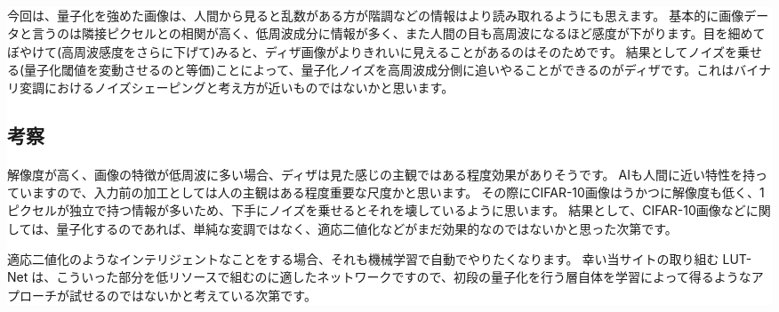 今回は、量子化を強めた画像は、人間から見ると乱数がある方が階調などの情報はより読み取れるようにも思えます。
基本的に画像データと言うのは隣接ピクセルとの相関が高く、低周波成分に情報が多く、また人間の目も高周波になるほど感度が下がります。目を細めてぼやけて(高周波感度をさらに下げて)みると、ディザ画像がよりきれいに見えることがあるのはそのためです。
結果としてノイズを乗せる(量子化閾値を変動させるのと等価)ことによって、量子化ノイズを高周波成分側に追いやることができるのがディザです。これはバイナリ変調におけるノイズシェーピングと考え方が近いものではないかと思います。

## 考察

解像度が高く、画像の特徴が低周波に多い場合、ディザは見た感じの主観ではある程度効果がありそうです。
AIも人間に近い特性を持っていますので、入力前の加工としては人の主観はある程度重要な尺度かと思います。
その際にCIFAR-10画像はうかつに解像度も低く、1ピクセルが独立で持つ情報が多いため、下手にノイズを乗せるとそれを壊しているように思います。
結果として、CIFAR-10画像などに関しては、量子化するのであれば、単純な変調ではなく、適応二値化などがまだ効果的なのではないかと思った次第です。

適応二値化のようなインテリジェントなことをする場合、それも機械学習で自動でやりたくなります。
幸い当サイトの取り組む LUT-Net は、こういった部分を低リソースで組むのに適したネットワークですので、初段の量子化を行う層自体を学習によって得るようなアプローチが試せるのではないかと考えている次第です。
